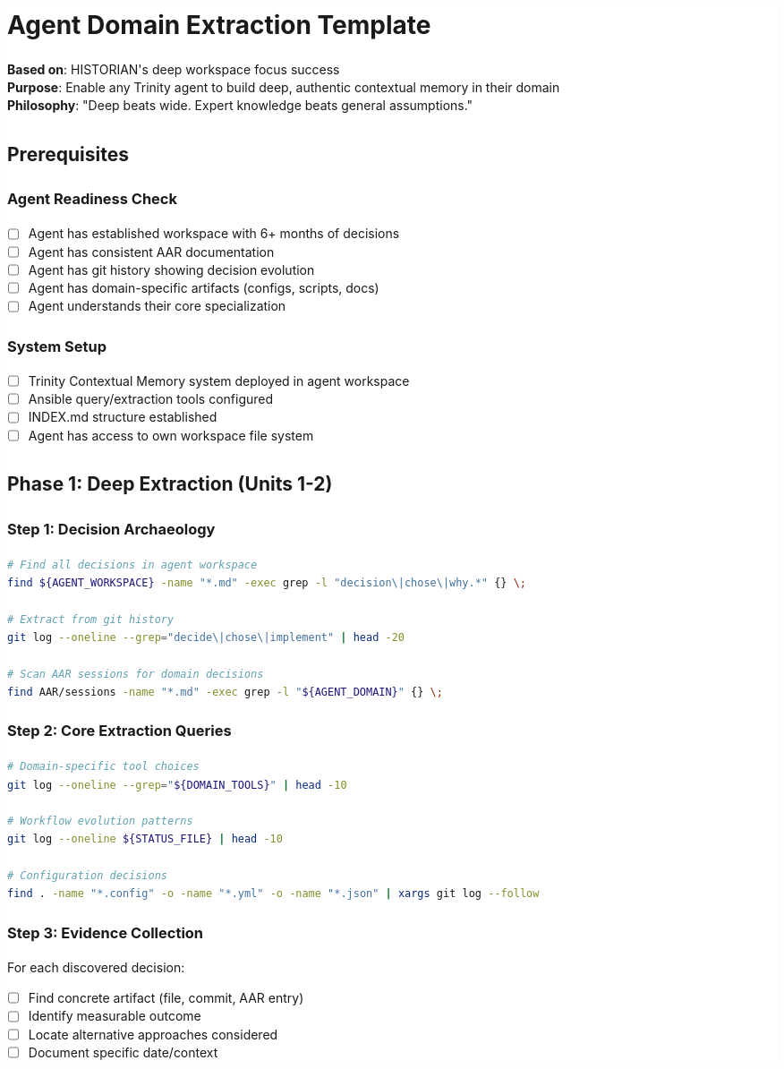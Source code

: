 # Agent Domain Extraction Template

**Based on**: HISTORIAN's deep workspace focus success  
**Purpose**: Enable any Trinity agent to build deep, authentic contextual memory in their domain  
**Philosophy**: "Deep beats wide. Expert knowledge beats general assumptions."  

## Prerequisites

### Agent Readiness Check
- [ ] Agent has established workspace with 6+ months of decisions
- [ ] Agent has consistent AAR documentation
- [ ] Agent has git history showing decision evolution
- [ ] Agent has domain-specific artifacts (configs, scripts, docs)
- [ ] Agent understands their core specialization

### System Setup
- [ ] Trinity Contextual Memory system deployed in agent workspace
- [ ] Ansible query/extraction tools configured
- [ ] INDEX.md structure established
- [ ] Agent has access to own workspace file system

## Phase 1: Deep Extraction (Units 1-2)

### Step 1: Decision Archaeology
```bash
# Find all decisions in agent workspace
find ${AGENT_WORKSPACE} -name "*.md" -exec grep -l "decision\|chose\|why.*" {} \;

# Extract from git history
git log --oneline --grep="decide\|chose\|implement" | head -20

# Scan AAR sessions for domain decisions
find AAR/sessions -name "*.md" -exec grep -l "${AGENT_DOMAIN}" {} \;
```

### Step 2: Core Extraction Queries
```bash
# Domain-specific tool choices
git log --oneline --grep="${DOMAIN_TOOLS}" | head -10

# Workflow evolution patterns  
git log --oneline ${STATUS_FILE} | head -10

# Configuration decisions
find . -name "*.config" -o -name "*.yml" -o -name "*.json" | xargs git log --follow
```

### Step 3: Evidence Collection
For each discovered decision:
- [ ] Find concrete artifact (file, commit, AAR entry)
- [ ] Identify measurable outcome
- [ ] Locate alternative approaches considered
- [ ] Document specific date/context
